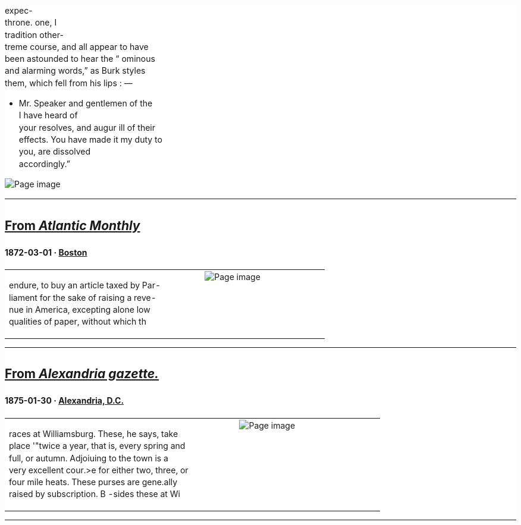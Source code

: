 expec-  
throne. one, I  
tradition other-  
treme course, and all appear to have  
been astounded to hear the “ ominous  
and alarming words,” as Burk styles  
them, which fell from his lips : —  
  
* Mr. Speaker and gentlemen of the  
I have heard of  
your resolves, and augur ill of their  
effects. You have made it my duty to  
you, are dissolved  
accordingly.”
</td><td style="width: 50%; max-height: 75%; margin: auto; display: block;">
<img alt="Page image" src="https://iiif.archive.org/image/iiif/2/sim_atlantic_1872-03_29_173%2Fsim_atlantic_1872-03_29_173_jp2.zip%2Fsim_atlantic_1872-03_29_173_jp2%2Fsim_atlantic_1872-03_29_173_0069.jp2/pct:21.02059925093633,22.105263157894736,33.146067415730336,29.56140350877193/,600/0/default.jpg"/>
</td>
</tr></table>

---

## [From _Atlantic Monthly_](https://archive.org/details/sim_atlantic_1872-03_29_173/page/n70/mode/1up?view=theater)

#### 1872-03-01 &middot; [Boston](http://dbpedia.org/resource/Boston)

<table style="width: 100%;"><tr><td style="width: 50%">

  
  
endure, to buy an article taxed by Par-  
liament for the sake of raising a reve-  
nue in America, excepting alone low  
qualities of paper, without which th
</td><td style="width: 50%; max-height: 75%; margin: auto; display: block;">
<img alt="Page image" src="https://iiif.archive.org/image/iiif/2/sim_atlantic_1872-03_29_173%2Fsim_atlantic_1872-03_29_173_jp2.zip%2Fsim_atlantic_1872-03_29_173_jp2%2Fsim_atlantic_1872-03_29_173_0070.jp2/pct:11.657303370786517,13.801169590643275,32.91198501872659,5.233918128654971/600,/0/default.jpg"/>
</td>
</tr></table>

---

## [From _Alexandria gazette._](https://www.loc.gov/resource/sn85025007/1875-01-30/ed-1/?sp=1)

#### 1875-01-30 &middot; [Alexandria, D.C.](http://dbpedia.org/resource/Alexandria%2C_Virginia)

<table style="width: 100%;"><tr><td style="width: 50%">

  
races at Williamsburg. These, he says, take  
place &#x27;&quot;twice a year, that is, every spring and  
full, or autumn. Adjoiuing to the town is a  
very excellent cour.&gt;e for either two, three, or  
four mile heats. These purses are gene.ally  
raised by subscription. B -sides these at Wi
</td><td style="width: 50%; max-height: 75%; margin: auto; display: block;">
<img alt="Page image" src="https://tile.loc.gov/image-services/iiif/service:ndnp:vi:batch_vi_fezza_ver01:data:sn85025007:00415663729:1875013001:0115/pct:1.7841043890865955,39.80065802206309,15.530249110320284,3.422359847751758/!600,600/0/default.jpg"/>
</td>
</tr></table>

---